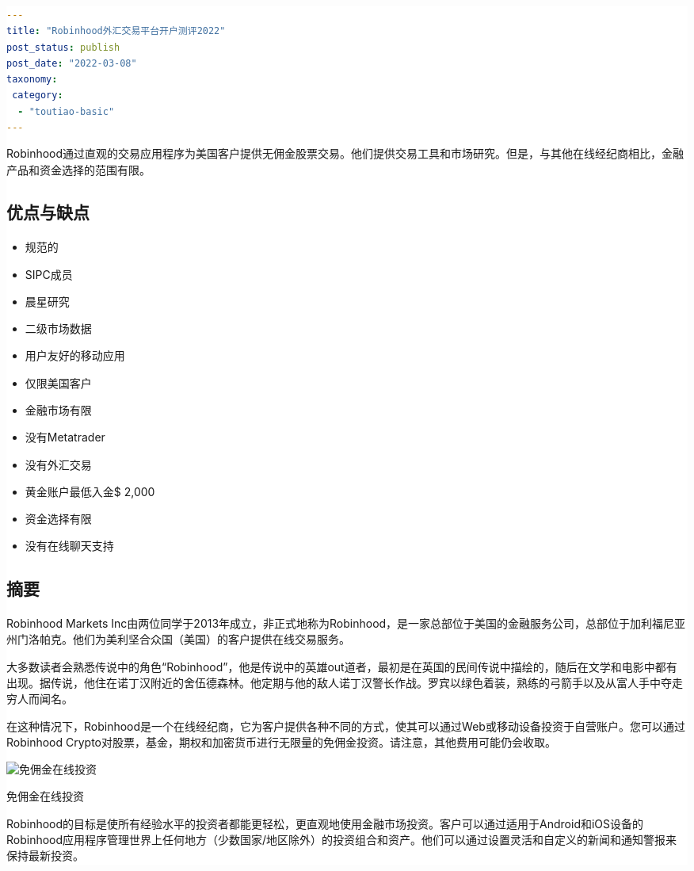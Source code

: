 ```yaml
---
title: "Robinhood外汇交易平台开户测评2022"
post_status: publish
post_date: "2022-03-08"
taxonomy:
 category: 
  - "toutiao-basic"
---
```


Robinhood通过直观的交易应用程序为美国客户提供无佣金股票交易。他们提供交易工具和市场研究。但是，与其他在线经纪商相比，金融产品和资金选择的范围有限。

## 优点与缺点

- 规范的
    
- SIPC成员
    
- 晨星研究
    
- 二级市场数据
    
- 用户友好的移动应用
    
- 仅限美国客户
    
- 金融市场有限
    
- 没有Metatrader
    
- 没有外汇交易
    
- 黄金账户最低入金$ 2,000
    
- 资金选择有限
    
- 没有在线聊天支持
    

## 摘要

Robinhood Markets Inc由两位同学于2013年成立，非正式地称为Robinhood，是一家总部位于美国的金融服务公司，总部位于加利福尼亚州门洛帕克。他们为美利坚合众国（美国）的客户提供在线交易服务。

大多数读者会熟悉传说中的角色“Robinhood”，他是传说中的英雄out道者，最初是在英国的民间传说中描绘的，随后在文学和电影中都有出现。据传说，他住在诺丁汉附近的舍伍德森林。他定期与他的敌人诺丁汉警长作战。罗宾以绿色着装，熟练的弓箭手以及从富人手中夺走穷人而闻名。

在这种情况下，Robinhood是一个在线经纪商，它为客户提供各种不同的方式，使其可以通过Web或移动设备投资于自营账户。您可以通过Robinhood Crypto对股票，基金，期权和加密货币进行无限量的免佣金投资。请注意，其他费用可能仍会收取。

![免佣金在线投资](https://cdn.fendou.la/funstoutiao/2020/10/Robinhood-Commission-Free-Online-Investing.png "免佣金在线投资")

免佣金在线投资

Robinhood的目标是使所有经验水平的投资者都能更轻松，更直观地使用金融市场投资。客户可以通过适用于Android和iOS设备的Robinhood应用程序管理世界上任何地方（少数国家/地区除外）的投资组合和资产。他们可以通过设置灵活和自定义的新闻和通知警报来保持最新投资。
